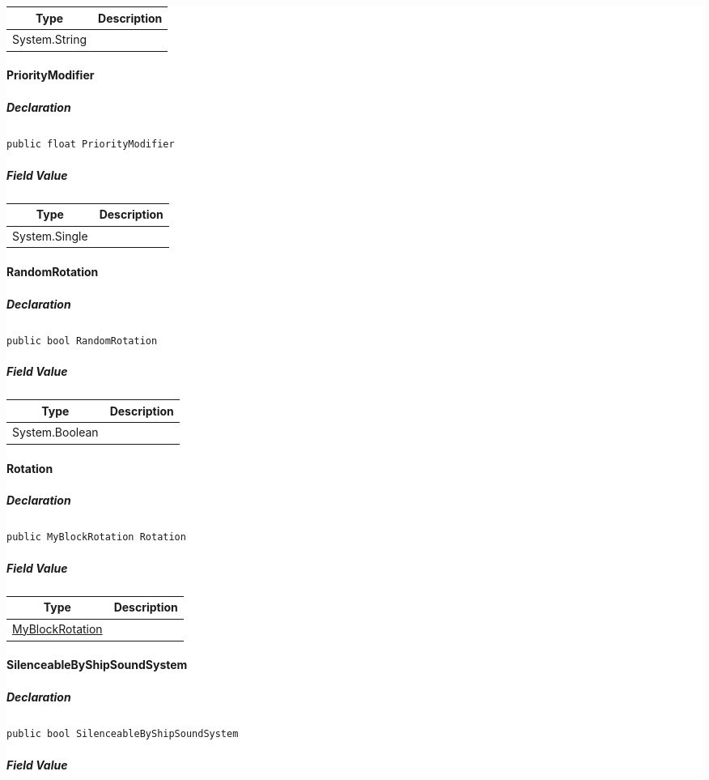 | Type | Description |
| --- | --- |
| System.String |     |

#### PriorityModifier

##### Declaration

```
public float PriorityModifier
```

##### Field Value

| Type | Description |
| --- | --- |
| System.Single |     |

#### RandomRotation

##### Declaration

```
public bool RandomRotation
```

##### Field Value

| Type | Description |
| --- | --- |
| System.Boolean |     |

#### Rotation

##### Declaration

```
public MyBlockRotation Rotation
```

##### Field Value

| Type | Description |
| --- | --- |
| [MyBlockRotation](https://keensoftwarehouse.github.io/SpaceEngineersModAPI/api/VRage.Game.MyBlockRotation.html) |     |

#### SilenceableByShipSoundSystem

##### Declaration

```
public bool SilenceableByShipSoundSystem
```

##### Field Value
